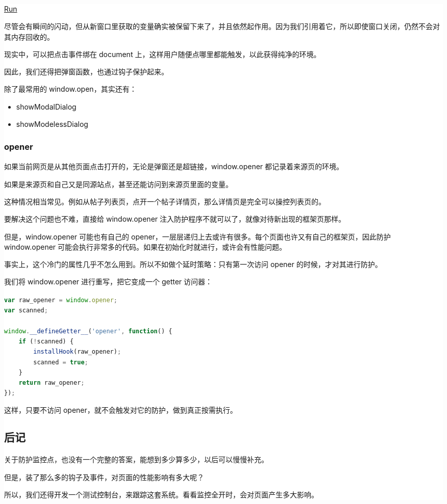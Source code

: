 ```html
```
[Run](http://jsfiddle.net/zjcqoo/bA76h/)

尽管会有瞬间的闪动，但从新窗口里获取的变量确实被保留下来了，并且依然起作用。因为我们引用着它，所以即使窗口关闭，仍然不会对其内存回收的。

现实中，可以把点击事件绑在 document 上，这样用户随便点哪里都能触发，以此获得纯净的环境。

因此，我们还得把弹窗函数，也通过钩子保护起来。

除了最常用的 window.open，其实还有：

* showModalDialog

* showModelessDialog


### opener

如果当前网页是从其他页面点击打开的，无论是弹窗还是超链接，window.opener 都记录着来源页的环境。

如果是来源页和自己又是同源站点，甚至还能访问到来源页里面的变量。

这种情况相当常见。例如从帖子列表页，点开一个帖子详情页，那么详情页是完全可以操控列表页的。

要解决这个问题也不难，直接给 window.opener 注入防护程序不就可以了，就像对待新出现的框架页那样。

但是，window.opener 可能也有自己的 opener，一层层递归上去或许有很多。每个页面也许又有自己的框架页，因此防护 window.opener 可能会执行非常多的代码。如果在初始化时就进行，或许会有性能问题。

事实上，这个冷门的属性几乎不怎么用到。所以不如做个延时策略：只有第一次访问 opener 的时候，才对其进行防护。

我们将 window.opener 进行重写，把它变成一个 getter 访问器：

```js
var raw_opener = window.opener;
var scanned;

window.__defineGetter__('opener', function() {
	if (!scanned) {
		installHook(raw_opener);
		scanned = true;
	}
	return raw_opener;
});
```

这样，只要不访问 opener，就不会触发对它的防护，做到真正按需执行。


## 后记

关于防护监控点，也没有一个完整的答案，能想到多少算多少，以后可以慢慢补充。

但是，装了那么多的钩子及事件，对页面的性能影响有多大呢？

所以，我们还得开发一个测试控制台，来跟踪这套系统。看看监控全开时，会对页面产生多大影响。

